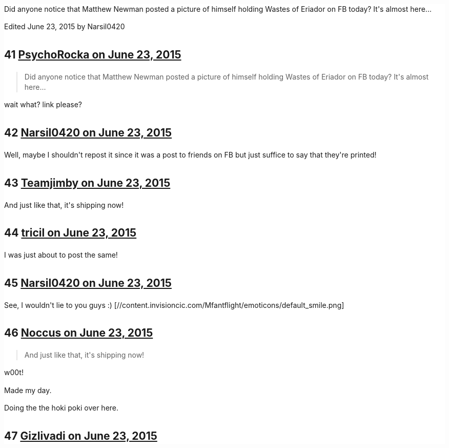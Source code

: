 Did anyone notice that Matthew Newman posted a picture of himself holding Wastes of Eriador on FB today? It's almost here...

Edited June 23, 2015 by Narsil0420

## 41 [PsychoRocka on June 23, 2015](https://community.fantasyflightgames.com/topic/131352-so-are-we-getting-any-previews-ever/?do=findComment&comment=1669023)

> Did anyone notice that Matthew Newman posted a picture of himself holding Wastes of Eriador on FB today? It's almost here...

wait what? link please?

## 42 [Narsil0420 on June 23, 2015](https://community.fantasyflightgames.com/topic/131352-so-are-we-getting-any-previews-ever/?do=findComment&comment=1669256)

Well, maybe I shouldn't repost it since it was a post to friends on FB but just suffice to say that they're printed!

## 43 [Teamjimby on June 23, 2015](https://community.fantasyflightgames.com/topic/131352-so-are-we-getting-any-previews-ever/?do=findComment&comment=1669301)

And just like that, it's shipping now!

## 44 [tricil on June 23, 2015](https://community.fantasyflightgames.com/topic/131352-so-are-we-getting-any-previews-ever/?do=findComment&comment=1669303)

I was just about to post the same!

## 45 [Narsil0420 on June 23, 2015](https://community.fantasyflightgames.com/topic/131352-so-are-we-getting-any-previews-ever/?do=findComment&comment=1669432)

See, I wouldn't lie to you guys :) [//content.invisioncic.com/Mfantflight/emoticons/default_smile.png]

## 46 [Noccus on June 23, 2015](https://community.fantasyflightgames.com/topic/131352-so-are-we-getting-any-previews-ever/?do=findComment&comment=1669435)

> And just like that, it's shipping now!

w00t!

Made my day.

Doing the the hoki poki over here.

## 47 [Gizlivadi on June 23, 2015](https://community.fantasyflightgames.com/topic/131352-so-are-we-getting-any-previews-ever/?do=findComment&comment=1669436)
